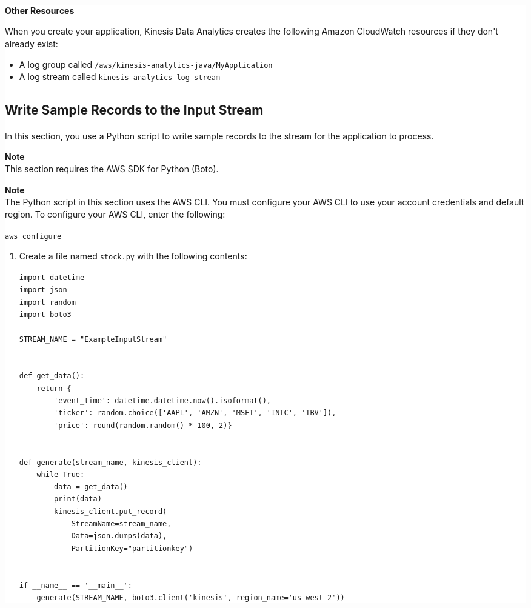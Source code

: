 **Other Resources**

When you create your application, Kinesis Data Analytics creates the following Amazon CloudWatch resources if they don't already exist:
+ A log group called `/aws/kinesis-analytics-java/MyApplication`
+ A log stream called `kinesis-analytics-log-stream`

## Write Sample Records to the Input Stream<a name="examples-gs-scala-write"></a>

In this section, you use a Python script to write sample records to the stream for the application to process\.

**Note**  
This section requires the [AWS SDK for Python \(Boto\)](https://aws.amazon.com/developers/getting-started/python/)\.

**Note**  
The Python script in this section uses the AWS CLI\. You must configure your AWS CLI to use your account credentials and default region\. To configure your AWS CLI, enter the following:  

```
aws configure
```

1. Create a file named `stock.py` with the following contents:

   ```
   import datetime
   import json
   import random
   import boto3
   
   STREAM_NAME = "ExampleInputStream"
   
   
   def get_data():
       return {
           'event_time': datetime.datetime.now().isoformat(),
           'ticker': random.choice(['AAPL', 'AMZN', 'MSFT', 'INTC', 'TBV']),
           'price': round(random.random() * 100, 2)}
   
   
   def generate(stream_name, kinesis_client):
       while True:
           data = get_data()
           print(data)
           kinesis_client.put_record(
               StreamName=stream_name,
               Data=json.dumps(data),
               PartitionKey="partitionkey")
   
   
   if __name__ == '__main__':
       generate(STREAM_NAME, boto3.client('kinesis', region_name='us-west-2'))
   ```
